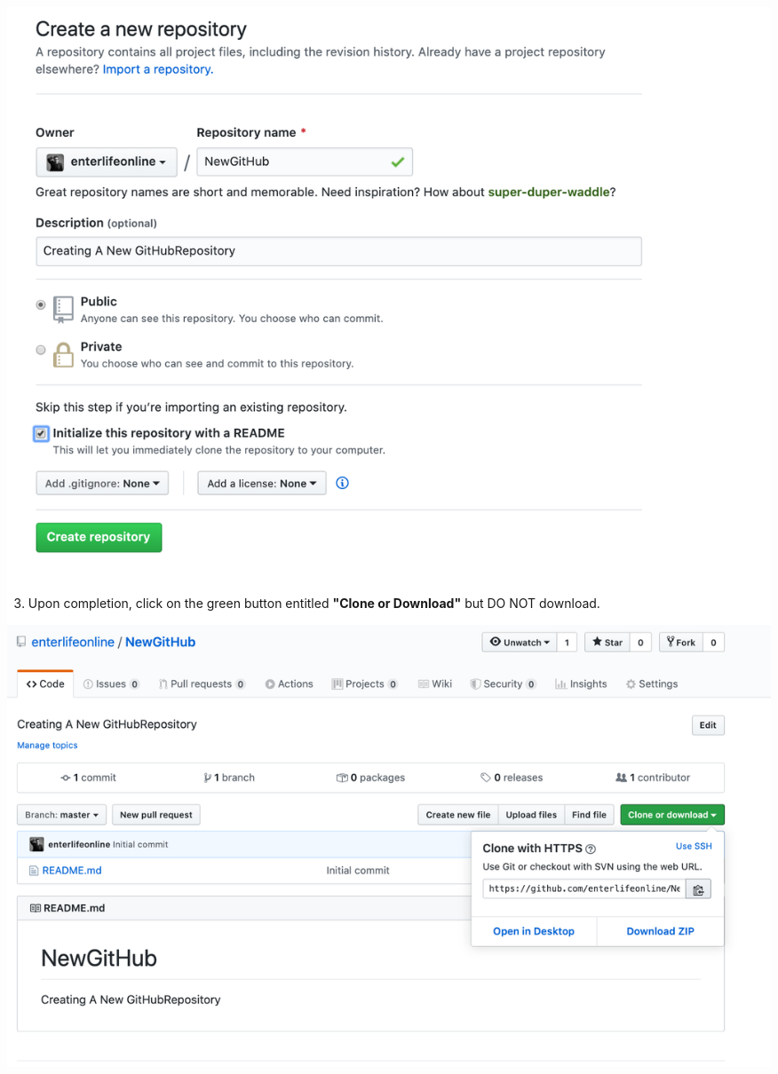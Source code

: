 ![Create New Github Repository](files/github_create.png)

3. Upon completion, click on the green button entitled **"Clone or Download"** but DO NOT download.  

![Copy Paste Git Hub Repository Git URL](files/github_clone.png)
